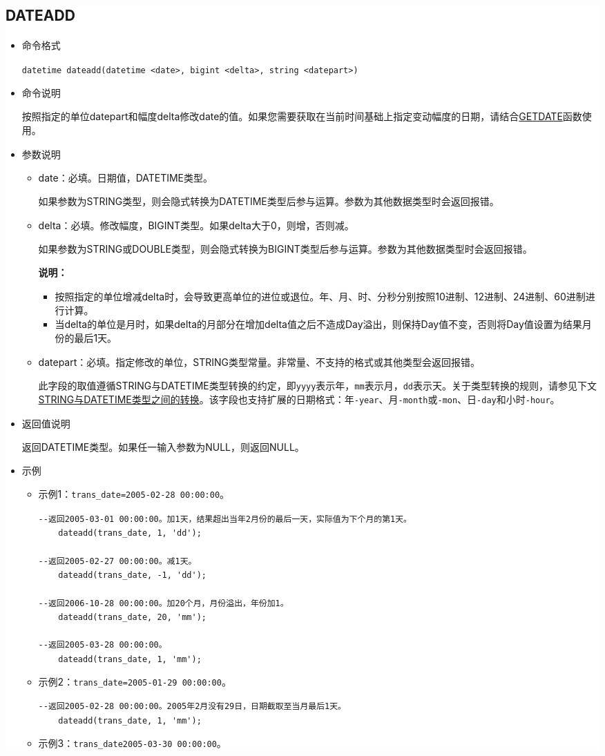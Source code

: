 
## DATEADD

-   命令格式

    ```
    datetime dateadd(datetime <date>, bigint <delta>, string <datepart>)
    ```

-   命令说明

    按照指定的单位datepart和幅度delta修改date的值。如果您需要获取在当前时间基础上指定变动幅度的日期，请结合[GETDATE](#section_o4p_45l_vdb)函数使用。

-   参数说明
    -   date：必填。日期值，DATETIME类型。

        如果参数为STRING类型，则会隐式转换为DATETIME类型后参与运算。参数为其他数据类型时会返回报错。

    -   delta：必填。修改幅度，BIGINT类型。如果delta大于0，则增，否则减。

        如果参数为STRING或DOUBLE类型，则会隐式转换为BIGINT类型后参与运算。参数为其他数据类型时会返回报错。

        **说明：**

        -   按照指定的单位增减delta时，会导致更高单位的进位或退位。年、月、时、分秒分别按照10进制、12进制、24进制、60进制进行计算。
        -   当delta的单位是月时，如果delta的月部分在增加delta值之后不造成Day溢出，则保持Day值不变，否则将Day值设置为结果月份的最后1天。
    -   datepart：必填。指定修改的单位，STRING类型常量。非常量、不支持的格式或其他类型会返回报错。

        此字段的取值遵循STRING与DATETIME类型转换的约定，即`yyyy`表示年，`mm`表示月，`dd`表示天。关于类型转换的规则，请参见下文[STRING与DATETIME类型之间的转换](#section_la2_s82_kh0)。该字段也支持扩展的日期格式：年`-year`、月`-month`或`-mon`、日`-day`和小时`-hour`。

-   返回值说明

    返回DATETIME类型。如果任一输入参数为NULL，则返回NULL。

-   示例
    -   示例1：`trans_date=2005-02-28 00:00:00`。

        ```
        --返回2005-03-01 00:00:00。加1天，结果超出当年2月份的最后一天，实际值为下个月的第1天。
            dateadd(trans_date, 1, 'dd');
        
        --返回2005-02-27 00:00:00。减1天。
            dateadd(trans_date, -1, 'dd');
        
        --返回2006-10-28 00:00:00。加20个月，月份溢出，年份加1。
            dateadd(trans_date, 20, 'mm');
        
        --返回2005-03-28 00:00:00。
            dateadd(trans_date, 1, 'mm');
        ```

    -   示例2：`trans_date=2005-01-29 00:00:00`。

        ```
        --返回2005-02-28 00:00:00。2005年2月没有29日，日期截取至当月最后1天。
            dateadd(trans_date, 1, 'mm');
        ```

    -   示例3：`trans_date2005-03-30 00:00:00`。

